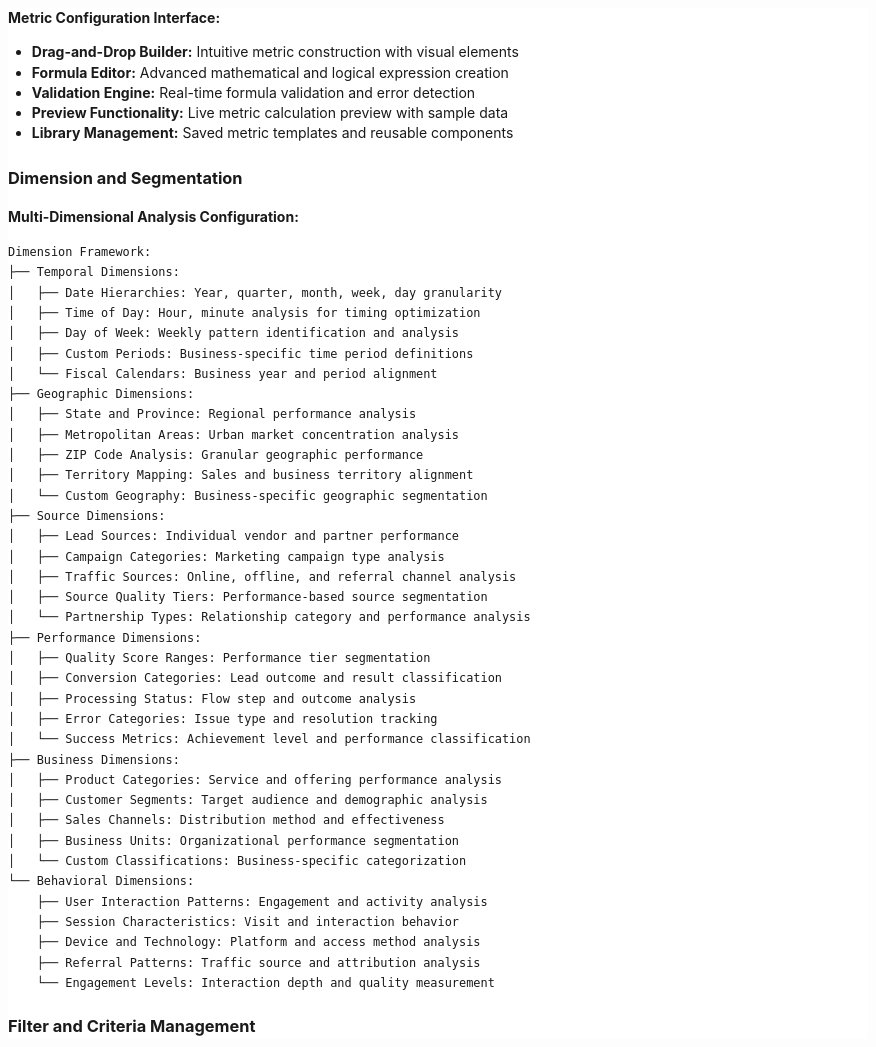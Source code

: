 **Metric Configuration Interface:**
- **Drag-and-Drop Builder:** Intuitive metric construction with visual elements
- **Formula Editor:** Advanced mathematical and logical expression creation
- **Validation Engine:** Real-time formula validation and error detection
- **Preview Functionality:** Live metric calculation preview with sample data
- **Library Management:** Saved metric templates and reusable components

### Dimension and Segmentation

**Multi-Dimensional Analysis Configuration:**
```
Dimension Framework:
├── Temporal Dimensions:
│   ├── Date Hierarchies: Year, quarter, month, week, day granularity
│   ├── Time of Day: Hour, minute analysis for timing optimization
│   ├── Day of Week: Weekly pattern identification and analysis
│   ├── Custom Periods: Business-specific time period definitions
│   └── Fiscal Calendars: Business year and period alignment
├── Geographic Dimensions:
│   ├── State and Province: Regional performance analysis
│   ├── Metropolitan Areas: Urban market concentration analysis
│   ├── ZIP Code Analysis: Granular geographic performance
│   ├── Territory Mapping: Sales and business territory alignment
│   └── Custom Geography: Business-specific geographic segmentation
├── Source Dimensions:
│   ├── Lead Sources: Individual vendor and partner performance
│   ├── Campaign Categories: Marketing campaign type analysis
│   ├── Traffic Sources: Online, offline, and referral channel analysis
│   ├── Source Quality Tiers: Performance-based source segmentation
│   └── Partnership Types: Relationship category and performance analysis
├── Performance Dimensions:
│   ├── Quality Score Ranges: Performance tier segmentation
│   ├── Conversion Categories: Lead outcome and result classification
│   ├── Processing Status: Flow step and outcome analysis
│   ├── Error Categories: Issue type and resolution tracking
│   └── Success Metrics: Achievement level and performance classification
├── Business Dimensions:
│   ├── Product Categories: Service and offering performance analysis
│   ├── Customer Segments: Target audience and demographic analysis
│   ├── Sales Channels: Distribution method and effectiveness
│   ├── Business Units: Organizational performance segmentation
│   └── Custom Classifications: Business-specific categorization
└── Behavioral Dimensions:
    ├── User Interaction Patterns: Engagement and activity analysis
    ├── Session Characteristics: Visit and interaction behavior
    ├── Device and Technology: Platform and access method analysis
    ├── Referral Patterns: Traffic source and attribution analysis
    └── Engagement Levels: Interaction depth and quality measurement
```

### Filter and Criteria Management
